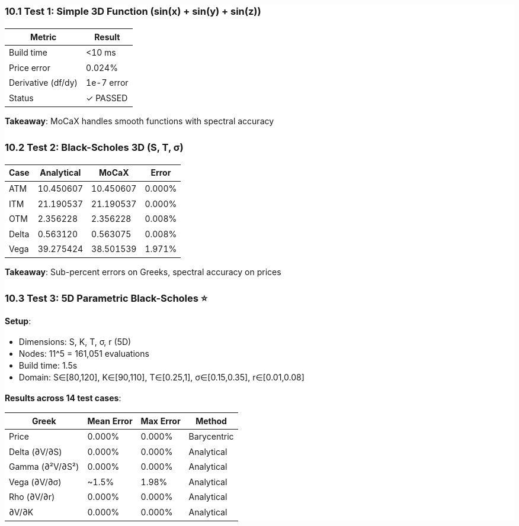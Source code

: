 ### 10.1 Test 1: Simple 3D Function (sin(x) + sin(y) + sin(z))

| Metric | Result |
|--------|--------|
| Build time | <10 ms |
| Price error | 0.024% |
| Derivative (df/dy) | 1e-7 error |
| Status | ✓ PASSED |

**Takeaway**: MoCaX handles smooth functions with spectral accuracy

### 10.2 Test 2: Black-Scholes 3D (S, T, σ)

| Case | Analytical | MoCaX | Error |
|------|-----------|-------|-------|
| ATM | 10.450607 | 10.450607 | 0.000% |
| ITM | 21.190537 | 21.190537 | 0.000% |
| OTM | 2.356228 | 2.356228 | 0.008% |
| Delta | 0.563120 | 0.563075 | 0.008% |
| Vega | 39.275424 | 38.501539 | 1.971% |

**Takeaway**: Sub-percent errors on Greeks, spectral accuracy on prices

### 10.3 Test 3: 5D Parametric Black-Scholes ⭐

**Setup**:
- Dimensions: S, K, T, σ, r (5D)
- Nodes: 11^5 = 161,051 evaluations
- Build time: 1.5s
- Domain: S∈[80,120], K∈[90,110], T∈[0.25,1], σ∈[0.15,0.35], r∈[0.01,0.08]

**Results across 14 test cases**:

| Greek | Mean Error | Max Error | Method |
|-------|-----------|-----------|--------|
| Price | 0.000% | 0.000% | Barycentric |
| Delta (∂V/∂S) | 0.000% | 0.000% | Analytical |
| Gamma (∂²V/∂S²) | 0.000% | 0.000% | Analytical |
| Vega (∂V/∂σ) | ~1.5% | 1.98% | Analytical |
| Rho (∂V/∂r) | 0.000% | 0.000% | Analytical |
| ∂V/∂K | 0.000% | 0.000% | Analytical |
